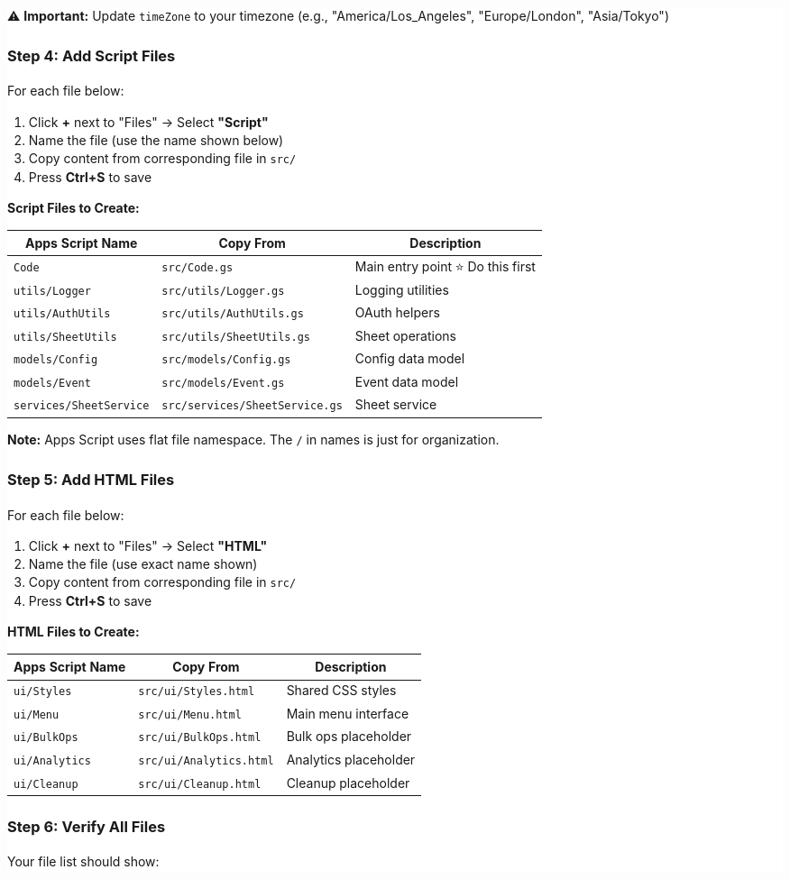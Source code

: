 ⚠️ **Important:** Update `timeZone` to your timezone (e.g., "America/Los_Angeles", "Europe/London", "Asia/Tokyo")

### Step 4: Add Script Files

For each file below:
1. Click **+** next to "Files" → Select **"Script"**
2. Name the file (use the name shown below)
3. Copy content from corresponding file in `src/`
4. Press **Ctrl+S** to save

**Script Files to Create:**

| Apps Script Name | Copy From | Description |
|------------------|-----------|-------------|
| `Code` | `src/Code.gs` | Main entry point ⭐ Do this first |
| `utils/Logger` | `src/utils/Logger.gs` | Logging utilities |
| `utils/AuthUtils` | `src/utils/AuthUtils.gs` | OAuth helpers |
| `utils/SheetUtils` | `src/utils/SheetUtils.gs` | Sheet operations |
| `models/Config` | `src/models/Config.gs` | Config data model |
| `models/Event` | `src/models/Event.gs` | Event data model |
| `services/SheetService` | `src/services/SheetService.gs` | Sheet service |

**Note:** Apps Script uses flat file namespace. The `/` in names is just for organization.

### Step 5: Add HTML Files

For each file below:
1. Click **+** next to "Files" → Select **"HTML"**
2. Name the file (use exact name shown)
3. Copy content from corresponding file in `src/`
4. Press **Ctrl+S** to save

**HTML Files to Create:**

| Apps Script Name | Copy From | Description |
|------------------|-----------|-------------|
| `ui/Styles` | `src/ui/Styles.html` | Shared CSS styles |
| `ui/Menu` | `src/ui/Menu.html` | Main menu interface |
| `ui/BulkOps` | `src/ui/BulkOps.html` | Bulk ops placeholder |
| `ui/Analytics` | `src/ui/Analytics.html` | Analytics placeholder |
| `ui/Cleanup` | `src/ui/Cleanup.html` | Cleanup placeholder |

### Step 6: Verify All Files

Your file list should show:
